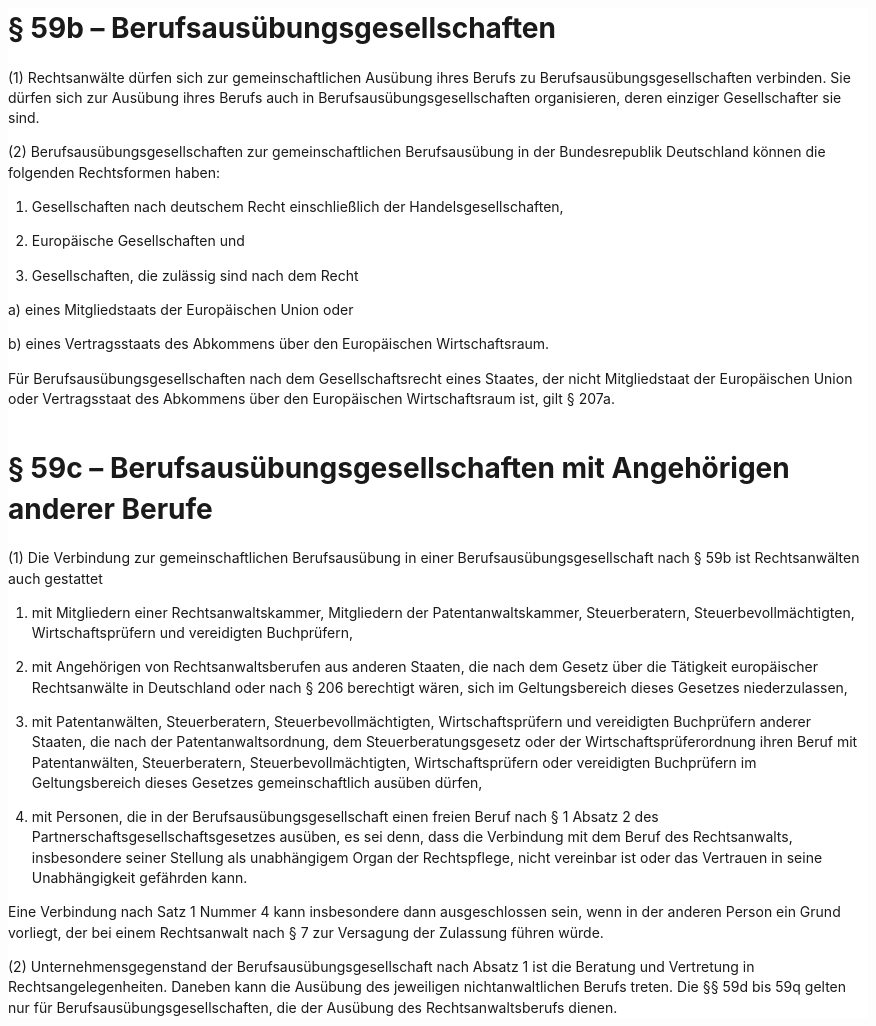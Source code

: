 # § 59b – Berufsausübungsgesellschaften

(1) Rechtsanwälte dürfen sich zur gemeinschaftlichen Ausübung ihres Berufs zu Berufsausübungsgesellschaften verbinden. Sie dürfen sich zur Ausübung ihres Berufs auch in Berufsausübungsgesellschaften organisieren, deren einziger Gesellschafter sie sind.

(2) Berufsausübungsgesellschaften zur gemeinschaftlichen Berufsausübung in der Bundesrepublik Deutschland können die folgenden Rechtsformen haben:

1. Gesellschaften nach deutschem Recht einschließlich der Handelsgesellschaften,

2. Europäische Gesellschaften und

3. Gesellschaften, die zulässig sind nach dem Recht

a) eines Mitgliedstaats der Europäischen Union oder

b) eines Vertragsstaats des Abkommens über den Europäischen Wirtschaftsraum.

Für Berufsausübungsgesellschaften nach dem Gesellschaftsrecht eines Staates, der nicht Mitgliedstaat der Europäischen Union oder Vertragsstaat des Abkommens über den Europäischen Wirtschaftsraum ist, gilt § 207a.

# § 59c – Berufsausübungsgesellschaften mit Angehörigen anderer Berufe

(1) Die Verbindung zur gemeinschaftlichen Berufsausübung in einer Berufsausübungsgesellschaft nach § 59b ist Rechtsanwälten auch gestattet

1. mit Mitgliedern einer Rechtsanwaltskammer, Mitgliedern der Patentanwaltskammer, Steuerberatern, Steuerbevollmächtigten, Wirtschaftsprüfern und vereidigten Buchprüfern,

2. mit Angehörigen von Rechtsanwaltsberufen aus anderen Staaten, die nach dem Gesetz über die Tätigkeit europäischer Rechtsanwälte in Deutschland oder nach § 206 berechtigt wären, sich im Geltungsbereich dieses Gesetzes niederzulassen,

3. mit Patentanwälten, Steuerberatern, Steuerbevollmächtigten, Wirtschaftsprüfern und vereidigten Buchprüfern anderer Staaten, die nach der Patentanwaltsordnung, dem Steuerberatungsgesetz oder der Wirtschaftsprüferordnung ihren Beruf mit Patentanwälten, Steuerberatern, Steuerbevollmächtigten, Wirtschaftsprüfern oder vereidigten Buchprüfern im Geltungsbereich dieses Gesetzes gemeinschaftlich ausüben dürfen,

4. mit Personen, die in der Berufsausübungsgesellschaft einen freien Beruf nach § 1 Absatz 2 des Partnerschaftsgesellschaftsgesetzes ausüben, es sei denn, dass die Verbindung mit dem Beruf des Rechtsanwalts, insbesondere seiner Stellung als unabhängigem Organ der Rechtspflege, nicht vereinbar ist oder das Vertrauen in seine Unabhängigkeit gefährden kann.

Eine Verbindung nach Satz 1 Nummer 4 kann insbesondere dann ausgeschlossen sein, wenn in der anderen Person ein Grund vorliegt, der bei einem Rechtsanwalt nach § 7 zur Versagung der Zulassung führen würde.

(2) Unternehmensgegenstand der Berufsausübungsgesellschaft nach Absatz 1 ist die Beratung und Vertretung in Rechtsangelegenheiten. Daneben kann die Ausübung des jeweiligen nichtanwaltlichen Berufs treten. Die §§ 59d bis 59q gelten nur für Berufsausübungsgesellschaften, die der Ausübung des Rechtsanwaltsberufs dienen.
